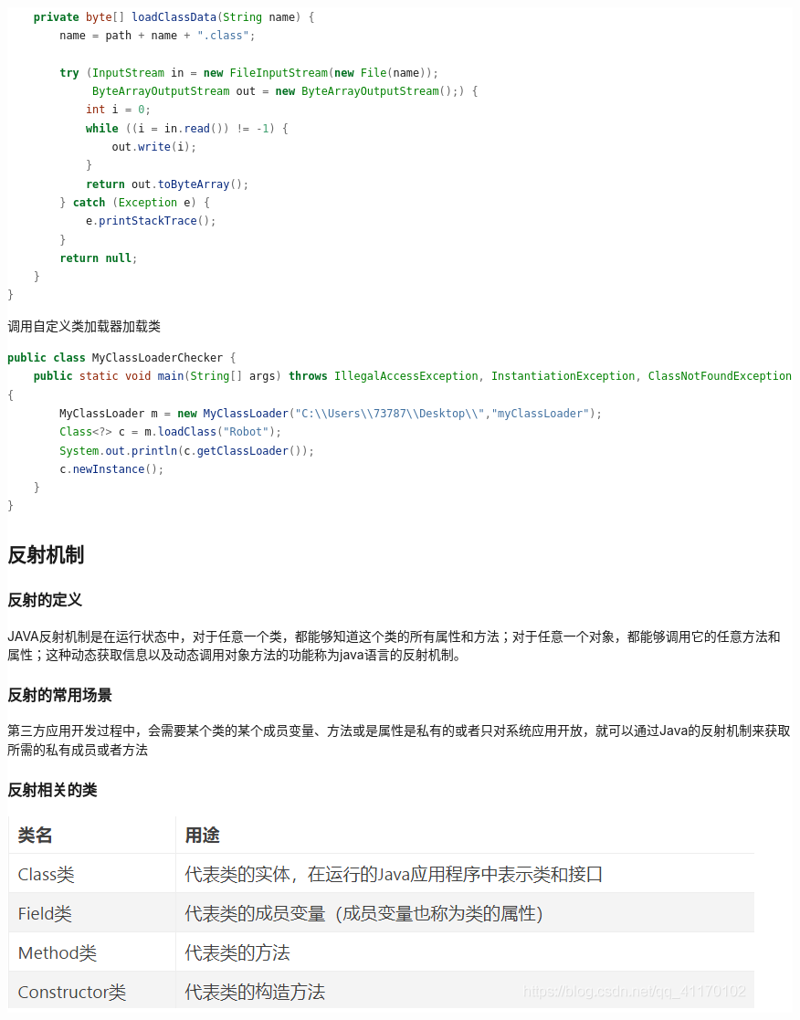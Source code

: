 ```java
    private byte[] loadClassData(String name) {
        name = path + name + ".class";

        try (InputStream in = new FileInputStream(new File(name));
             ByteArrayOutputStream out = new ByteArrayOutputStream();) {
            int i = 0;
            while ((i = in.read()) != -1) {
                out.write(i);
            }
            return out.toByteArray();
        } catch (Exception e) {
            e.printStackTrace();
        }
        return null;
    }
}
```

调用自定义类加载器加载类

```java
public class MyClassLoaderChecker {
    public static void main(String[] args) throws IllegalAccessException, InstantiationException, ClassNotFoundException {
        MyClassLoader m = new MyClassLoader("C:\\Users\\73787\\Desktop\\","myClassLoader");
        Class<?> c = m.loadClass("Robot");
        System.out.println(c.getClassLoader());
        c.newInstance();
    }
}
```



## 反射机制

### 反射的定义

JAVA反射机制是在运行状态中，对于任意一个类，都能够知道这个类的所有属性和方法；对于任意一个对象，都能够调用它的任意方法和属性；这种动态获取信息以及动态调用对象方法的功能称为java语言的反射机制。

### 反射的常用场景

第三方应用开发过程中，会需要某个类的某个成员变量、方法或是属性是私有的或者只对系统应用开放，就可以通过Java的反射机制来获取所需的私有成员或者方法

### 反射相关的类

![在这里插入图片描述](assets/JVM.assets\watermark,type_ZmFuZ3poZW5naGVpdGk,shadow_10,text_aHR0cHM6Ly9ibG9nLmNzZG4ubmV0L3FxXzQxMTcwMTAy,size_16,color_FFFFFF,t_70-166678432718938.png)
